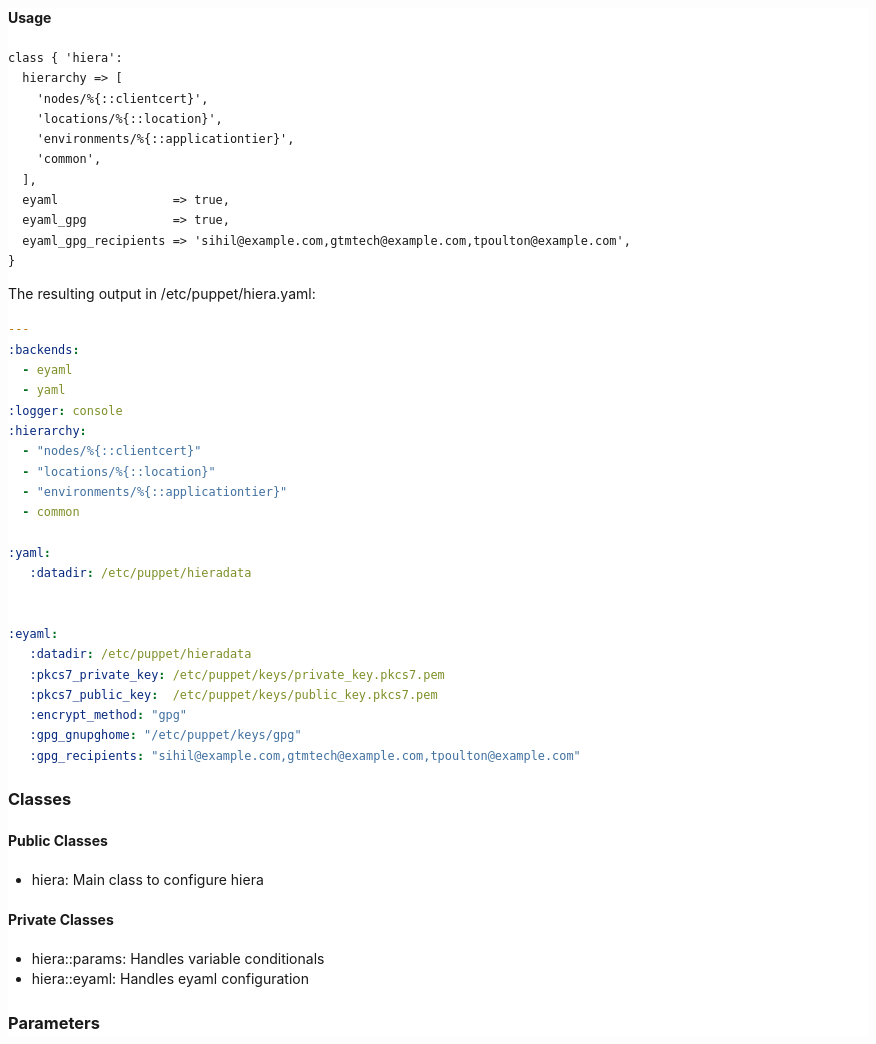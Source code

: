 #### Usage

```puppet
class { 'hiera':
  hierarchy => [
    'nodes/%{::clientcert}',
    'locations/%{::location}',
    'environments/%{::applicationtier}',
    'common',
  ],
  eyaml                => true,
  eyaml_gpg            => true,
  eyaml_gpg_recipients => 'sihil@example.com,gtmtech@example.com,tpoulton@example.com',
}
```

The resulting output in /etc/puppet/hiera.yaml:

```yaml
---
:backends:
  - eyaml
  - yaml
:logger: console
:hierarchy:
  - "nodes/%{::clientcert}"
  - "locations/%{::location}"
  - "environments/%{::applicationtier}"
  - common

:yaml:
   :datadir: /etc/puppet/hieradata


:eyaml:
   :datadir: /etc/puppet/hieradata
   :pkcs7_private_key: /etc/puppet/keys/private_key.pkcs7.pem
   :pkcs7_public_key:  /etc/puppet/keys/public_key.pkcs7.pem
   :encrypt_method: "gpg"
   :gpg_gnupghome: "/etc/puppet/keys/gpg"
   :gpg_recipients: "sihil@example.com,gtmtech@example.com,tpoulton@example.com"
```

### Classes

#### Public Classes
- hiera: Main class to configure hiera

#### Private Classes
- hiera::params: Handles variable conditionals
- hiera::eyaml: Handles eyaml configuration

### Parameters
